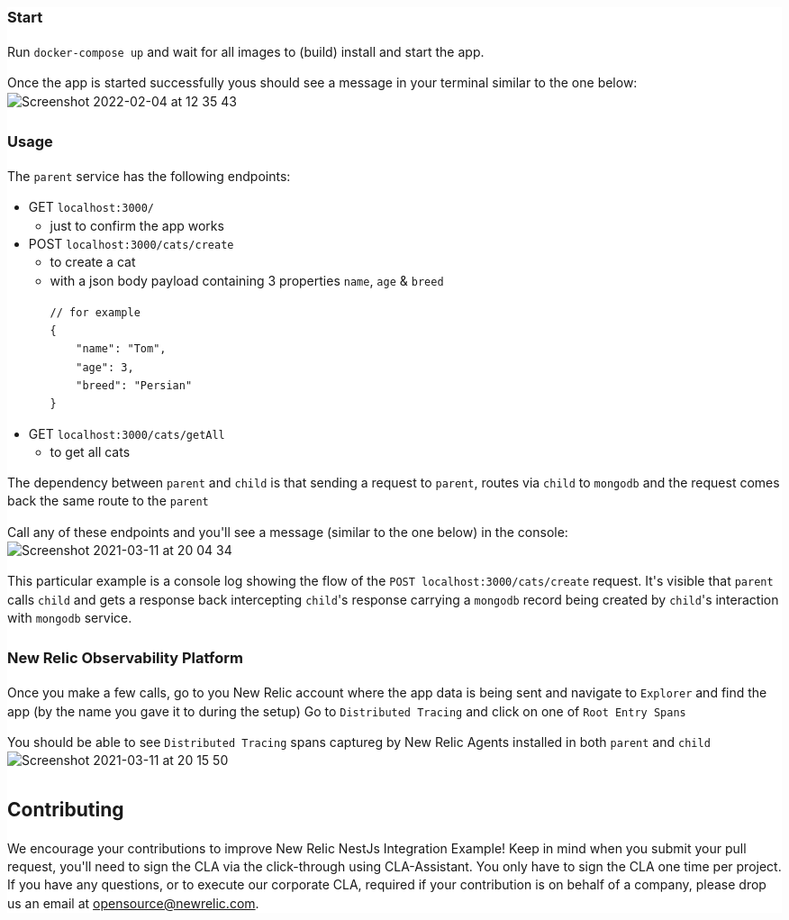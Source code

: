 ### Start
Run `docker-compose up` and wait for all images to (build) install and start the app.

Once the app is started successfully yous should see a message in your terminal similar to the one below:
![Screenshot 2022-02-04 at 12 35 43](https://user-images.githubusercontent.com/6328360/152530083-320afff8-a383-4205-bc8a-3c3f6fd08e0e.png)

### Usage
The `parent` service has the following endpoints:
* GET `localhost:3000/`
  * just to confirm the app works
* POST `localhost:3000/cats/create`
  * to create a cat
  * with a json body payload containing 3 properties `name`, `age` & `breed`
    ```
    // for example 
    {
        "name": "Tom",
        "age": 3,
        "breed": "Persian"
    }
    ```
* GET `localhost:3000/cats/getAll`
  * to get all cats

The dependency between `parent` and `child` is that sending a request to `parent`, routes via `child` to `mongodb` and the request comes back the same route to the `parent`

Call any of these endpoints and you'll see a message (similar to the one below) in the console:
<img width="837" alt="Screenshot 2021-03-11 at 20 04 34" src="https://user-images.githubusercontent.com/6328360/110847596-0466e900-82a5-11eb-9286-4b465dac3710.png">

This particular example is a console log showing the flow of the `POST localhost:3000/cats/create` request. It's visible that `parent` calls `child` and gets a response back
intercepting `child`'s response carrying a `mongodb` record being created by `child`'s interaction with `mongodb` service.

### New Relic Observability Platform

Once you make a few calls, go to you New Relic account where the app data is being sent and navigate to `Explorer` and find the app (by the name you gave it to during the setup)
Go to `Distributed Tracing` and click on one of `Root Entry Spans`

You should be able to see `Distributed Tracing` spans captureg by New Relic Agents installed in both `parent` and `child`
<img width="1713" alt="Screenshot 2021-03-11 at 20 15 50" src="https://user-images.githubusercontent.com/6328360/110848964-96232600-82a6-11eb-80f1-75d9499ad1f2.png">

## Contributing
We encourage your contributions to improve New Relic NestJs Integration Example! Keep in mind when you submit your pull request, you'll need to sign the CLA via the click-through using CLA-Assistant. You only have to sign the CLA one time per project.
If you have any questions, or to execute our corporate CLA, required if your contribution is on behalf of a company,  please drop us an email at opensource@newrelic.com.
